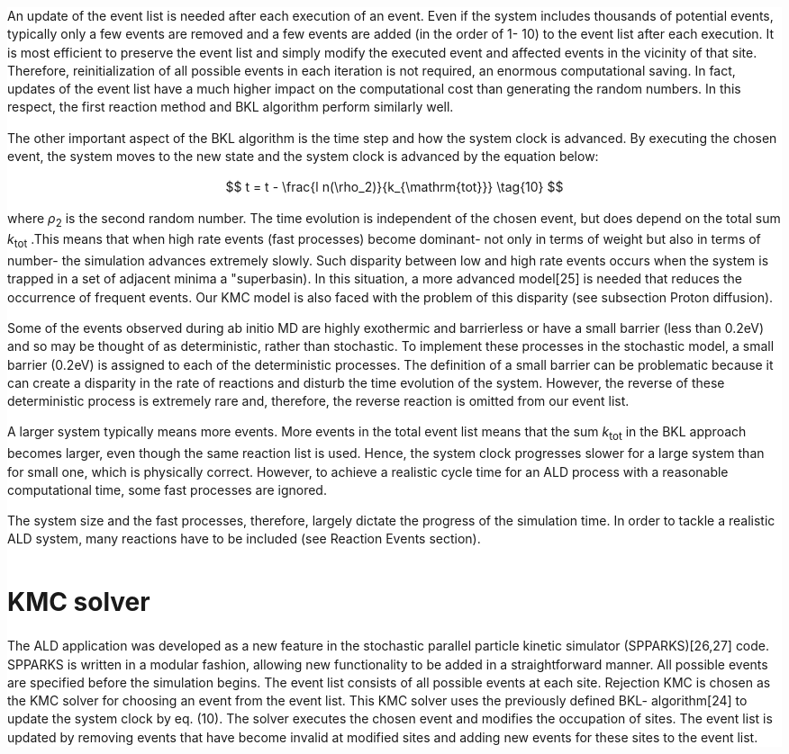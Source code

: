 An update of the event list is needed after each execution of an event. Even if the system includes thousands of potential events, typically only a few events are removed and a few events are added (in the order of 1- 10) to the event list after each execution. It is most efficient to preserve the event list and simply modify the executed event and affected events in the vicinity of that site. Therefore, reinitialization of all possible events in each iteration is not required, an enormous computational saving. In fact, updates of the event list have a much higher impact on the computational cost than generating the random numbers. In this respect, the first reaction method and BKL algorithm perform similarly well.

The other important aspect of the BKL algorithm is the time step and how the system clock is advanced. By executing the chosen event, the system moves to the new state and the system clock is advanced by the equation below:

$$
t = t - \frac{l n(\rho_2)}{k_{\mathrm{tot}}} \tag{10}
$$

where  $\rho_{2}$  is the second random number. The time evolution is independent of the chosen event, but does depend on the total sum  $k_{\mathrm{tot}}$  .This means that when high rate events (fast processes) become dominant- not only in terms of weight but also in terms of number- the simulation advances extremely slowly. Such disparity between low and high rate events occurs when the system is trapped in a set of adjacent minima a "superbasin). In this situation, a more advanced model[25] is needed that reduces the occurrence of frequent events. Our KMC model is also faced with the problem of this disparity (see subsection Proton diffusion).

Some of the events observed during ab initio MD are highly exothermic and barrierless or have a small barrier (less than  $0.2\text{eV})$  and so may be thought of as deterministic, rather than stochastic. To implement these processes in the stochastic model, a small barrier  $(0.2\text{eV})$  is assigned to each of the deterministic processes. The definition of a small barrier can be problematic because it can create a disparity in the rate of reactions and disturb the time evolution of the system. However, the reverse of these deterministic process is extremely rare and, therefore, the reverse reaction is omitted from our event list.

A larger system typically means more events. More events in the total event list means that the sum  $k_{\mathrm{tot}}$  in the BKL approach becomes larger, even though the same reaction list is used. Hence, the system clock progresses slower for a large system than for small one, which is physically correct. However, to achieve a realistic cycle time for an ALD process with a reasonable computational time, some fast processes are ignored.

The system size and the fast processes, therefore, largely dictate the progress of the simulation time. In order to tackle a realistic ALD system, many reactions have to be included (see Reaction Events section).

# KMC solver

The ALD application was developed as a new feature in the stochastic parallel particle kinetic simulator (SPPARKS)[26,27] code. SPPARKS is written in a modular fashion, allowing new functionality to be added in a straightforward manner. All possible events are specified before the simulation begins. The event list consists of all possible events at each site. Rejection KMC is chosen as the KMC solver for choosing an event from the event list. This KMC solver uses the previously defined BKL- algorithm[24] to update the system clock by eq. (10). The solver executes the chosen event and modifies the occupation of sites. The event list is updated by removing events that have become invalid at modified sites and adding new events for these sites to the event list.
